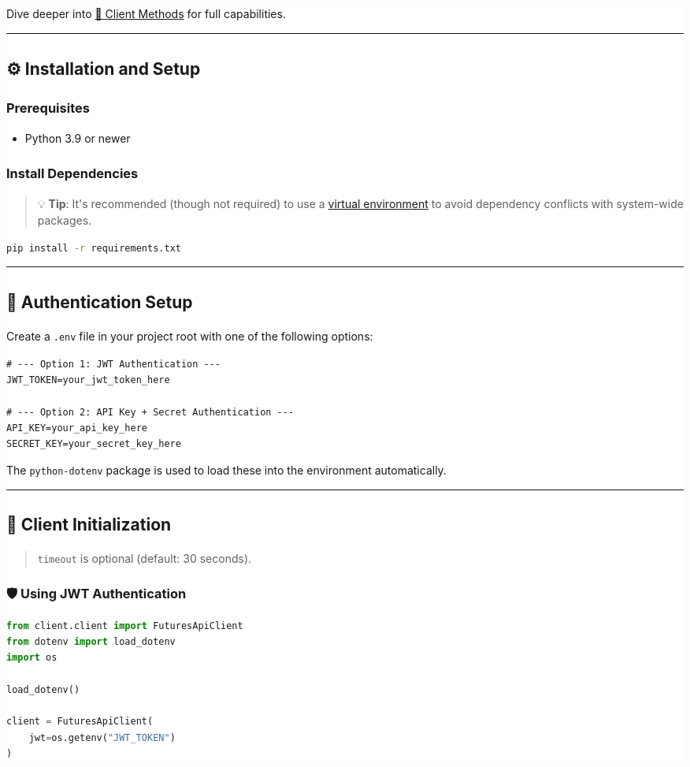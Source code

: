 Dive deeper into [📡 Client Methods](#-client-methods) for full capabilities.

---

## ⚙️ Installation and Setup

### Prerequisites

- Python 3.9 or newer

### Install Dependencies

> 💡 **Tip**: It's recommended (though not required) to use a [virtual environment](https://docs.python.org/3/library/venv.html) to avoid dependency conflicts with system-wide packages.

```bash
pip install -r requirements.txt
```

---

## 🔐 Authentication Setup

Create a `.env` file in your project root with one of the following options:

```env
# --- Option 1: JWT Authentication ---
JWT_TOKEN=your_jwt_token_here

# --- Option 2: API Key + Secret Authentication ---
API_KEY=your_api_key_here
SECRET_KEY=your_secret_key_here
```

The `python-dotenv` package is used to load these into the environment automatically.

---

## 🚀 Client Initialization

> `timeout` is optional (default: 30 seconds).

### 🛡️ Using JWT Authentication

```python
from client.client import FuturesApiClient
from dotenv import load_dotenv
import os

load_dotenv()

client = FuturesApiClient(
    jwt=os.getenv("JWT_TOKEN")
)
```
